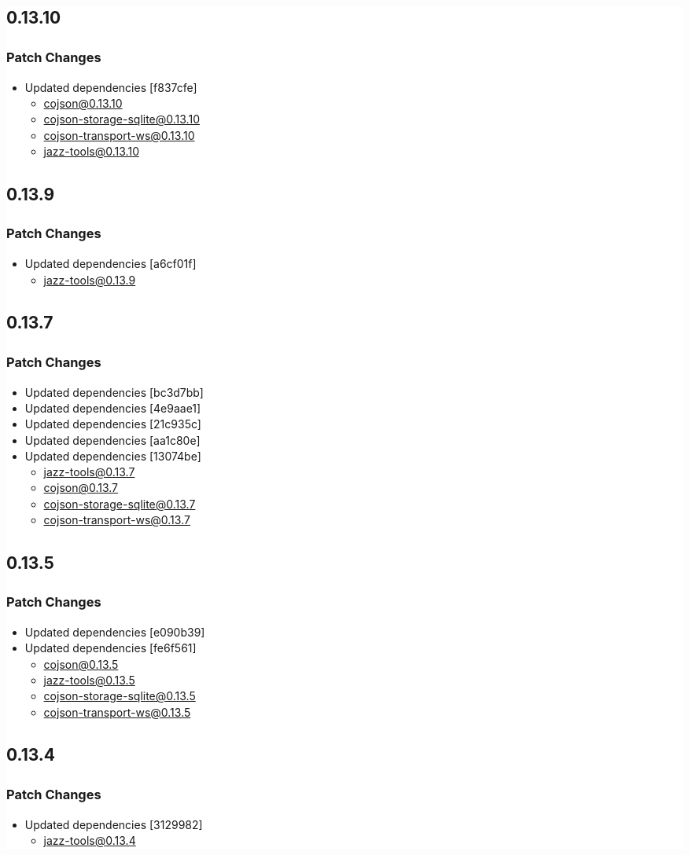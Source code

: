 ## 0.13.10

### Patch Changes

- Updated dependencies [f837cfe]
  - cojson@0.13.10
  - cojson-storage-sqlite@0.13.10
  - cojson-transport-ws@0.13.10
  - jazz-tools@0.13.10

## 0.13.9

### Patch Changes

- Updated dependencies [a6cf01f]
  - jazz-tools@0.13.9

## 0.13.7

### Patch Changes

- Updated dependencies [bc3d7bb]
- Updated dependencies [4e9aae1]
- Updated dependencies [21c935c]
- Updated dependencies [aa1c80e]
- Updated dependencies [13074be]
  - jazz-tools@0.13.7
  - cojson@0.13.7
  - cojson-storage-sqlite@0.13.7
  - cojson-transport-ws@0.13.7

## 0.13.5

### Patch Changes

- Updated dependencies [e090b39]
- Updated dependencies [fe6f561]
  - cojson@0.13.5
  - jazz-tools@0.13.5
  - cojson-storage-sqlite@0.13.5
  - cojson-transport-ws@0.13.5

## 0.13.4

### Patch Changes

- Updated dependencies [3129982]
  - jazz-tools@0.13.4
